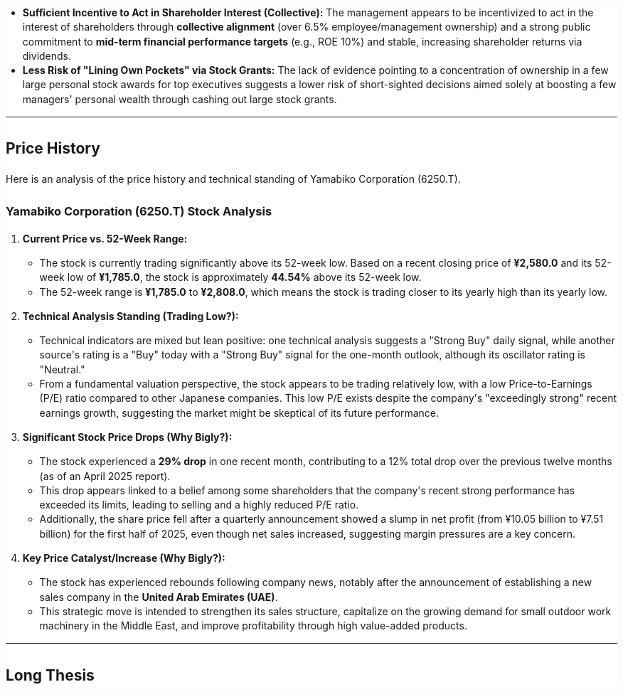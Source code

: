 *   **Sufficient Incentive to Act in Shareholder Interest (Collective):** The management appears to be incentivized to act in the interest of shareholders through **collective alignment** (over 6.5% employee/management ownership) and a strong public commitment to **mid-term financial performance targets** (e.g., ROE 10%) and stable, increasing shareholder returns via dividends.
*   **Less Risk of "Lining Own Pockets" via Stock Grants:** The lack of evidence pointing to a concentration of ownership in a few large personal stock awards for top executives suggests a lower risk of short-sighted decisions aimed solely at boosting a few managers' personal wealth through cashing out large stock grants.

---

## Price History

Here is an analysis of the price history and technical standing of Yamabiko Corporation (6250.T).

### Yamabiko Corporation (6250.T) Stock Analysis

1.  **Current Price vs. 52-Week Range:**
    *   The stock is currently trading significantly above its 52-week low. Based on a recent closing price of **¥2,580.0** and its 52-week low of **¥1,785.0**, the stock is approximately **44.54%** above its 52-week low.
    *   The 52-week range is **¥1,785.0** to **¥2,808.0**, which means the stock is trading closer to its yearly high than its yearly low.

2.  **Technical Analysis Standing (Trading Low?):**
    *   Technical indicators are mixed but lean positive: one technical analysis suggests a "Strong Buy" daily signal, while another source's rating is a "Buy" today with a "Strong Buy" signal for the one-month outlook, although its oscillator rating is "Neutral."
    *   From a fundamental valuation perspective, the stock appears to be trading relatively low, with a low Price-to-Earnings (P/E) ratio compared to other Japanese companies. This low P/E exists despite the company's "exceedingly strong" recent earnings growth, suggesting the market might be skeptical of its future performance.

3.  **Significant Stock Price Drops (Why Bigly?):**
    *   The stock experienced a **29% drop** in one recent month, contributing to a 12% total drop over the previous twelve months (as of an April 2025 report).
    *   This drop appears linked to a belief among some shareholders that the company's recent strong performance has exceeded its limits, leading to selling and a highly reduced P/E ratio.
    *   Additionally, the share price fell after a quarterly announcement showed a slump in net profit (from ¥10.05 billion to ¥7.51 billion) for the first half of 2025, even though net sales increased, suggesting margin pressures are a key concern.

4.  **Key Price Catalyst/Increase (Why Bigly?):**
    *   The stock has experienced rebounds following company news, notably after the announcement of establishing a new sales company in the **United Arab Emirates (UAE)**.
    *   This strategic move is intended to strengthen its sales structure, capitalize on the growing demand for small outdoor work machinery in the Middle East, and improve profitability through high value-added products.

---

## Long Thesis
